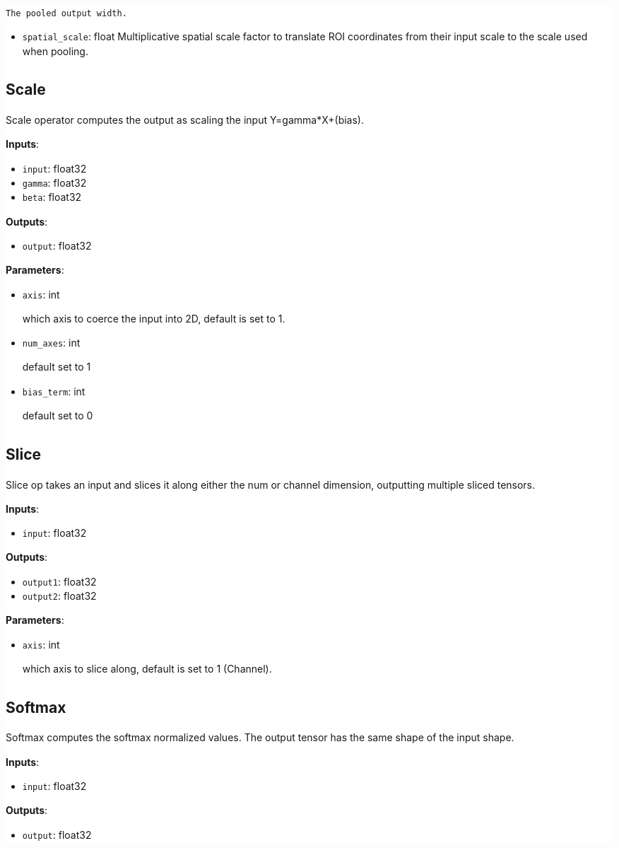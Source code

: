     The pooled output width.

* `spatial_scale`: float
    Multiplicative spatial scale factor to translate ROI coordinates from their input scale to the scale used when pooling.

## Scale

Scale operator computes the output as scaling the input Y=gamma*X+(bias).

**Inputs**:
* `input`: float32
* `gamma`: float32
* `beta`: float32

**Outputs**:
* `output`: float32

**Parameters**:
* `axis`: int 
    
    which axis to coerce the input into 2D, default is set to 1.
* `num_axes`: int

    default set to 1
* `bias_term`: int

    default set to 0

## Slice
Slice op takes an input and slices it along either the num or channel dimension, outputting multiple sliced tensors. 

**Inputs**:
* `input`: float32

**Outputs**:
* `output1`: float32
* `output2`: float32

**Parameters**:
* `axis`: int 
    
    which axis to slice along, default is set to 1 (Channel).
    


## Softmax
Softmax computes the softmax normalized values. The output tensor has the same shape of the input shape.

**Inputs**:
* `input`: float32

**Outputs**:
* `output`: float32

